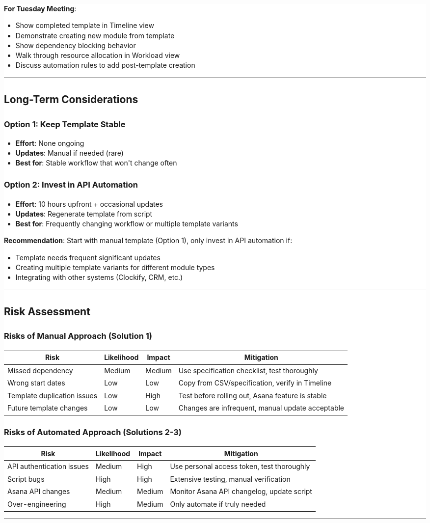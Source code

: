 **For Tuesday Meeting**:
- Show completed template in Timeline view
- Demonstrate creating new module from template
- Show dependency blocking behavior
- Walk through resource allocation in Workload view
- Discuss automation rules to add post-template creation

---

## Long-Term Considerations

### Option 1: Keep Template Stable
- **Effort**: None ongoing
- **Updates**: Manual if needed (rare)
- **Best for**: Stable workflow that won't change often

### Option 2: Invest in API Automation
- **Effort**: 10 hours upfront + occasional updates
- **Updates**: Regenerate template from script
- **Best for**: Frequently changing workflow or multiple template variants

**Recommendation**: Start with manual template (Option 1), only invest in API automation if:
- Template needs frequent significant updates
- Creating multiple template variants for different module types
- Integrating with other systems (Clockify, CRM, etc.)

---

## Risk Assessment

### Risks of Manual Approach (Solution 1)

| Risk | Likelihood | Impact | Mitigation |
|------|------------|--------|------------|
| Missed dependency | Medium | Medium | Use specification checklist, test thoroughly |
| Wrong start dates | Low | Low | Copy from CSV/specification, verify in Timeline |
| Template duplication issues | Low | High | Test before rolling out, Asana feature is stable |
| Future template changes | Low | Low | Changes are infrequent, manual update acceptable |

### Risks of Automated Approach (Solutions 2-3)

| Risk | Likelihood | Impact | Mitigation |
|------|------------|--------|------------|
| API authentication issues | Medium | High | Use personal access token, test thoroughly |
| Script bugs | High | High | Extensive testing, manual verification |
| Asana API changes | Medium | Medium | Monitor Asana API changelog, update script |
| Over-engineering | High | Medium | Only automate if truly needed |

---